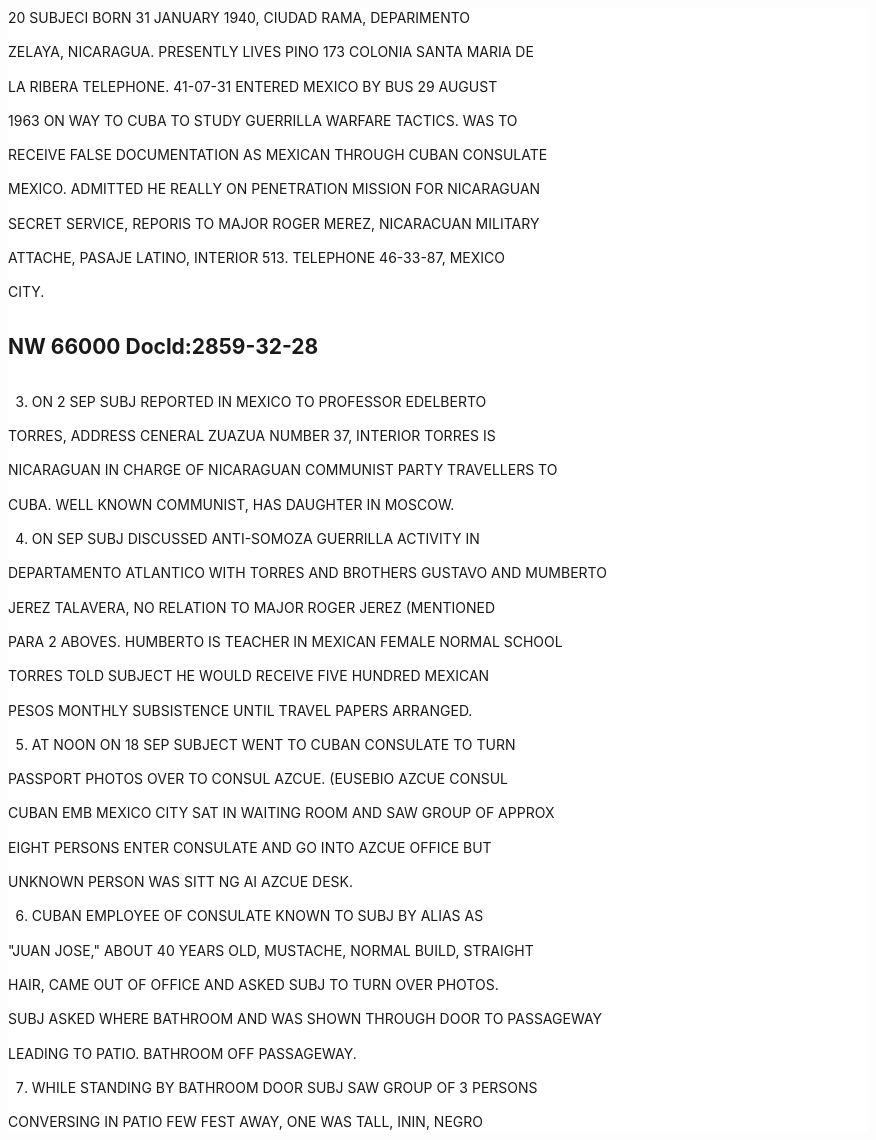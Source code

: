 20 SUBJECI BORN 31 JANUARY 1940, CIUDAD RAMA, DEPARIMENTO

ZELAYA, NICARAGUA. PRESENTLY LIVES PINO 173 COLONIA SANTA MARIA DE

LA RIBERA TELEPHONE. 41-07-31 ENTERED MEXICO BY BUS 29 AUGUST

1963 ON WAY TO CUBA TO STUDY GUERRILLA WARFARE TACTICS. WAS TO

RECEIVE FALSE DOCUMENTATION AS MEXICAN THROUGH CUBAN CONSULATE

MEXICO. ADMITTED HE REALLY ON PENETRATION MISSION FOR NICARAGUAN

SECRET SERVICE, REPORIS TO MAJOR ROGER MEREZ, NICARACUAN MILITARY

ATTACHE, PASAJE LATINO, INTERIOR 513. TELEPHONE 46-33-87, MEXICO

CITY.

NW 66000 Docld:2859-32-28
---

##
3. ON 2 SEP SUBJ REPORTED IN MEXICO TO PROFESSOR EDELBERTO

TORRES, ADDRESS CENERAL ZUAZUA NUMBER 37, INTERIOR TORRES IS

NICARAGUAN IN CHARGE OF NICARAGUAN COMMUNIST PARTY TRAVELLERS TO

CUBA. WELL KNOWN COMMUNIST, HAS DAUGHTER IN MOSCOW.

4. ON SEP SUBJ DISCUSSED ANTI-SOMOZA GUERRILLA ACTIVITY IN

DEPARTAMENTO ATLANTICO WITH TORRES AND BROTHERS GUSTAVO AND MUMBERTO

JEREZ TALAVERA, NO RELATION TO MAJOR ROGER JEREZ (MENTIONED

PARA 2 ABOVES. HUMBERTO IS TEACHER IN MEXICAN FEMALE NORMAL SCHOOL

TORRES TOLD SUBJECT HE WOULD RECEIVE FIVE HUNDRED MEXICAN

PESOS MONTHLY SUBSISTENCE UNTIL TRAVEL PAPERS ARRANGED.

5. AT NOON ON 18 SEP SUBJECT WENT TO CUBAN CONSULATE TO TURN

PASSPORT PHOTOS OVER TO CONSUL AZCUE. (EUSEBIO AZCUE CONSUL

CUBAN EMB MEXICO CITY SAT IN WAITING ROOM AND SAW GROUP OF APPROX

EIGHT PERSONS ENTER CONSULATE AND GO INTO AZCUE OFFICE BUT

UNKNOWN PERSON WAS SITT NG AI AZCUE DESK.

6. CUBAN EMPLOYEE OF CONSULATE KNOWN TO SUBJ BY ALIAS AS

"JUAN JOSE," ABOUT 40 YEARS OLD, MUSTACHE, NORMAL BUILD, STRAIGHT

HAIR, CAME OUT OF OFFICE AND ASKED SUBJ TO TURN OVER PHOTOS.

SUBJ ASKED WHERE BATHROOM AND WAS SHOWN THROUGH DOOR TO PASSAGEWAY

LEADING TO PATIO. BATHROOM OFF PASSAGEWAY.

7. WHILE STANDING BY BATHROOM DOOR SUBJ SAW GROUP OF 3 PERSONS

CONVERSING IN PATIO FEW FEST AWAY, ONE WAS TALL, ININ, NEGRO
